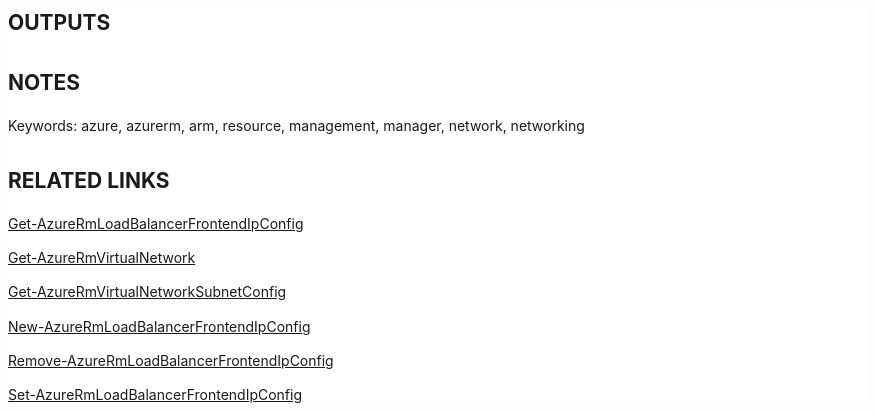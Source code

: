 ## OUTPUTS

## NOTES
Keywords: azure, azurerm, arm, resource, management, manager, network, networking

## RELATED LINKS

[Get-AzureRmLoadBalancerFrontendIpConfig]()

[Get-AzureRmVirtualNetwork]()

[Get-AzureRmVirtualNetworkSubnetConfig]()

[New-AzureRmLoadBalancerFrontendIpConfig]()

[Remove-AzureRmLoadBalancerFrontendIpConfig]()

[Set-AzureRmLoadBalancerFrontendIpConfig]()

